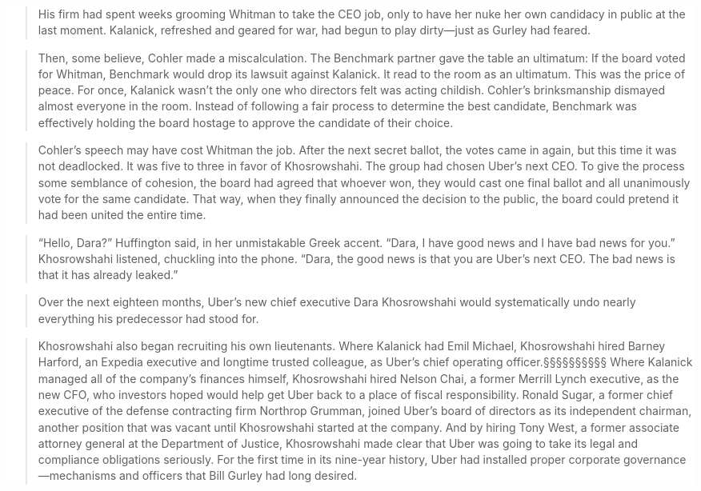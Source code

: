 >  His firm had spent weeks grooming Whitman to take the CEO job, only to have her nuke her own candidacy in public at the last moment. Kalanick, refreshed and geared for war, had begun to play dirty—just as Gurley had feared.

>  Then, some believe, Cohler made a miscalculation. The Benchmark partner gave the table an ultimatum: If the board voted for Whitman, Benchmark would drop its lawsuit against Kalanick. It read to the room as an ultimatum. This was the price of peace. For once, Kalanick wasn’t the only one who directors felt was acting childish. Cohler’s brinksmanship dismayed almost everyone in the room. Instead of following a fair process to determine the best candidate, Benchmark was effectively holding the board hostage to approve the candidate of their choice.

>  Cohler’s speech may have cost Whitman the job. After the next secret ballot, the votes came in again, but this time it was not deadlocked. It was five to three in favor of Khosrowshahi. The group had chosen Uber’s next CEO. To give the process some semblance of cohesion, the board had agreed that whoever won, they would cast one final ballot and all unanimously vote for the same candidate. That way, when they finally announced the decision to the public, the board could pretend it had been united the entire time.

>  “Hello, Dara?” Huffington said, in her unmistakable Greek accent. “Dara, I have good news and I have bad news for you.” Khosrowshahi listened, chuckling into the phone. “Dara, the good news is that you are Uber’s next CEO. The bad news is that it has already leaked.”

>  Over the next eighteen months, Uber’s new chief executive Dara Khosrowshahi would systematically undo nearly everything his predecessor had stood for.

>  Khosrowshahi also began recruiting his own lieutenants. Where Kalanick had Emil Michael, Khosrowshahi hired Barney Harford, an Expedia executive and longtime trusted colleague, as Uber’s chief operating officer.§§§§§§§§§§ Where Kalanick managed all of the company’s finances himself, Khosrowshahi hired Nelson Chai, a former Merrill Lynch executive, as the new CFO, who investors hoped would help get Uber back to a place of fiscal responsibility. Ronald Sugar, a former chief executive of the defense contracting firm Northrop Grumman, joined Uber’s board of directors as its independent chairman, another position that was vacant until Khosrowshahi started at the company. And by hiring Tony West, a former associate attorney general at the Department of Justice, Khosrowshahi made clear that Uber was going to take its legal and compliance obligations seriously. For the first time in its nine-year history, Uber had installed proper corporate governance—mechanisms and officers that Bill Gurley had long desired.

